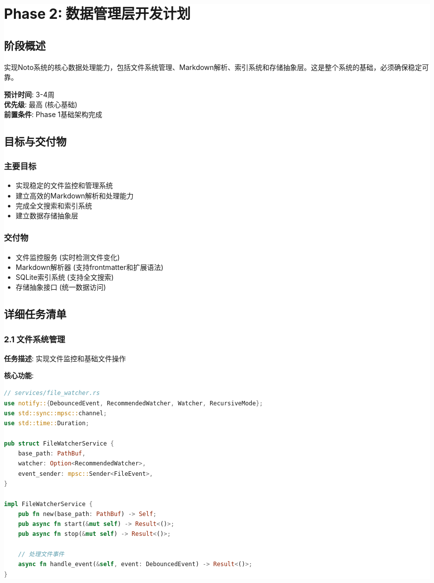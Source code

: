 # Phase 2: 数据管理层开发计划

## 阶段概述

实现Noto系统的核心数据处理能力，包括文件系统管理、Markdown解析、索引系统和存储抽象层。这是整个系统的基础，必须确保稳定可靠。

**预计时间**: 3-4周  
**优先级**: 最高 (核心基础)  
**前置条件**: Phase 1基础架构完成

## 目标与交付物

### 主要目标
- 实现稳定的文件监控和管理系统
- 建立高效的Markdown解析和处理能力
- 完成全文搜索和索引系统
- 建立数据存储抽象层

### 交付物
- 文件监控服务 (实时检测文件变化)
- Markdown解析器 (支持frontmatter和扩展语法)
- SQLite索引系统 (支持全文搜索)
- 存储抽象接口 (统一数据访问)

## 详细任务清单

### 2.1 文件系统管理

**任务描述**: 实现文件监控和基础文件操作

**核心功能**:
```rust
// services/file_watcher.rs
use notify::{DebouncedEvent, RecommendedWatcher, Watcher, RecursiveMode};
use std::sync::mpsc::channel;
use std::time::Duration;

pub struct FileWatcherService {
    base_path: PathBuf,
    watcher: Option<RecommendedWatcher>,
    event_sender: mpsc::Sender<FileEvent>,
}

impl FileWatcherService {
    pub fn new(base_path: PathBuf) -> Self;
    pub async fn start(&mut self) -> Result<()>;
    pub async fn stop(&mut self) -> Result<()>;
    
    // 处理文件事件
    async fn handle_event(&self, event: DebouncedEvent) -> Result<()>;
}
```
